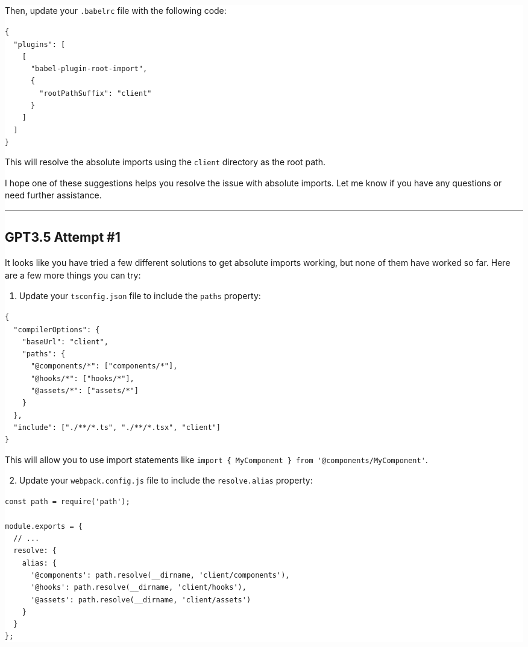 Then, update your `.babelrc` file with the following code:

```
{
  "plugins": [
    [
      "babel-plugin-root-import",
      {
        "rootPathSuffix": "client"
      }
    ]
  ]
}
```

This will resolve the absolute imports using the `client` directory as the root path.

I hope one of these suggestions helps you resolve the issue with absolute imports. Let me know if you have any questions or need further assistance.

--------

## GPT3.5 Attempt \#1

It looks like you have tried a few different solutions to get absolute imports working, but none of them have worked so far. Here are a few more things you can try:

1. Update your `tsconfig.json` file to include the `paths` property:

```
{
  "compilerOptions": {
    "baseUrl": "client",
    "paths": {
      "@components/*": ["components/*"],
      "@hooks/*": ["hooks/*"],
      "@assets/*": ["assets/*"]
    }
  },
  "include": ["./**/*.ts", "./**/*.tsx", "client"]
}
```

This will allow you to use import statements like `import { MyComponent } from '@components/MyComponent'`.

2. Update your `webpack.config.js` file to include the `resolve.alias` property:

```
const path = require('path');

module.exports = {
  // ...
  resolve: {
    alias: {
      '@components': path.resolve(__dirname, 'client/components'),
      '@hooks': path.resolve(__dirname, 'client/hooks'),
      '@assets': path.resolve(__dirname, 'client/assets')
    }
  }
};
```
